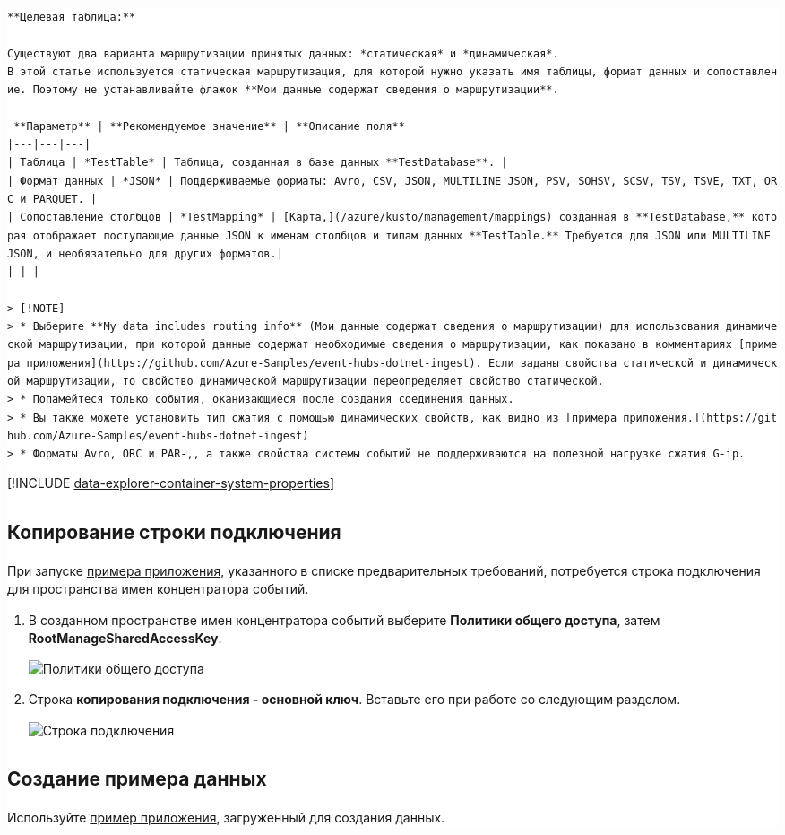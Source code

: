     **Целевая таблица:**

    Существуют два варианта маршрутизации принятых данных: *статическая* и *динамическая*. 
    В этой статье используется статическая маршрутизация, для которой нужно указать имя таблицы, формат данных и сопоставление. Поэтому не устанавливайте флажок **Мои данные содержат сведения о маршрутизации**.

     **Параметр** | **Рекомендуемое значение** | **Описание поля**
    |---|---|---|
    | Таблица | *TestTable* | Таблица, созданная в базе данных **TestDatabase**. |
    | Формат данных | *JSON* | Поддерживаемые форматы: Avro, CSV, JSON, MULTILINE JSON, PSV, SOHSV, SCSV, TSV, TSVE, TXT, ORC и PARQUET. |
    | Сопоставление столбцов | *TestMapping* | [Карта,](/azure/kusto/management/mappings) созданная в **TestDatabase,** которая отображает поступающие данные JSON к именам столбцов и типам данных **TestTable.** Требуется для JSON или MULTILINE JSON, и необязательно для других форматов.|
    | | |

    > [!NOTE]
    > * Выберите **My data includes routing info** (Мои данные содержат сведения о маршрутизации) для использования динамической маршрутизации, при которой данные содержат необходимые сведения о маршрутизации, как показано в комментариях [примера приложения](https://github.com/Azure-Samples/event-hubs-dotnet-ingest). Если заданы свойства статической и динамической маршрутизации, то свойство динамической маршрутизации переопределяет свойство статической. 
    > * Попамейтеся только события, оканивающиеся после создания соединения данных.
    > * Вы также можете установить тип сжатия с помощью динамических свойств, как видно из [примера приложения.](https://github.com/Azure-Samples/event-hubs-dotnet-ingest)
    > * Форматы Avro, ORC и PAR-,, а также свойства системы событий не поддерживаются на полезной нагрузке сжатия G-ip.

[!INCLUDE [data-explorer-container-system-properties](../../includes/data-explorer-container-system-properties.md)]

## <a name="copy-the-connection-string"></a>Копирование строки подключения

При запуске [примера приложения](https://github.com/Azure-Samples/event-hubs-dotnet-ingest), указанного в списке предварительных требований, потребуется строка подключения для пространства имен концентратора событий.

1. В созданном пространстве имен концентратора событий выберите **Политики общего доступа**, затем **RootManageSharedAccessKey**.

    ![Политики общего доступа](media/ingest-data-event-hub/shared-access-policies.png)

1. Строка **копирования подключения - основной ключ**. Вставьте его при работе со следующим разделом.

    ![Строка подключения](media/ingest-data-event-hub/connection-string.png)

## <a name="generate-sample-data"></a>Создание примера данных

Используйте [пример приложения](https://github.com/Azure-Samples/event-hubs-dotnet-ingest), загруженный для создания данных.
